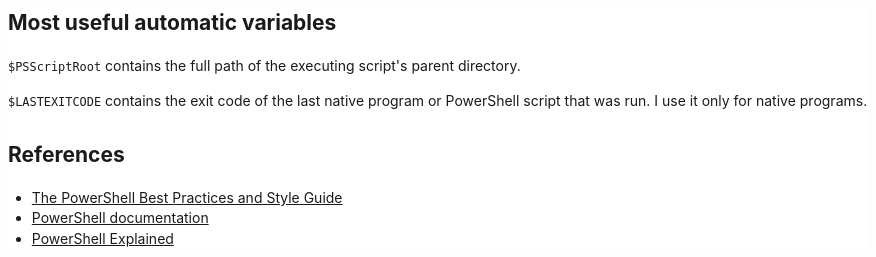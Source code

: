 ## Most useful automatic variables

`$PSScriptRoot` contains the full path of the executing script's parent directory.

`$LASTEXITCODE` contains the exit code of the last native program or PowerShell script that was run. I use it only for native programs.

## References

- [The PowerShell Best Practices and Style Guide][powershell-style-guide]
- [PowerShell documentation][powershell-documentation]
- [PowerShell Explained][powershell-explained]

[powershell-72]: https://learn.microsoft.com/en-au/powershell/scripting/overview?view=powershell-7.2
[powershell-capture-stderr]: https://stackoverflow.com/a/45288514/57369
[powershell-splatting]: https://docs.microsoft.com/en-us/powershell/module/microsoft.powershell.core/about/about_splatting?view=powershell-7
[powershell-documentation]: https://docs.microsoft.com/en-us/powershell/scripting/how-to-use-docs?view=powershell-7
[powershell-requires]: https://docs.microsoft.com/en-us/powershell/module/microsoft.powershell.core/about/about_requires?view=powershell-7
[powershell-explained]: https://powershellexplained.com/
[powershell-style-guide]: https://github.com/PoshCode/PowerShellPracticeAndStyle/tree/master
